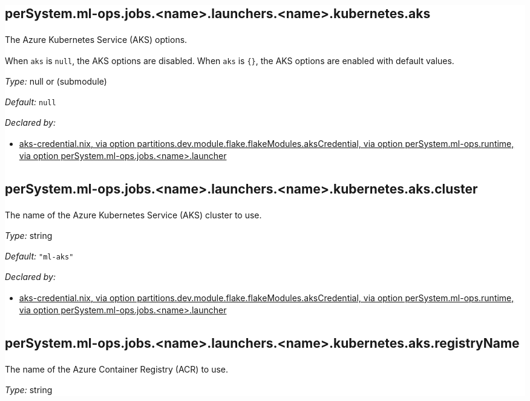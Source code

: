 

## perSystem\.ml-ops\.jobs\.\<name>\.launchers\.\<name>\.kubernetes\.aks



The Azure Kubernetes Service (AKS) options\.

When ` aks ` is ` null `, the AKS options are disabled\.
When ` aks ` is ` {} `, the AKS options are enabled with default values\.



*Type:*
null or (submodule)



*Default:*
` null `

*Declared by:*
 - [aks-credential\.nix, via option partitions\.dev\.module\.flake\.flakeModules\.aksCredential, via option perSystem\.ml-ops\.runtime, via option perSystem\.ml-ops\.jobs\.\<name>\.launcher](flake-modules/aks-credential.nix)



## perSystem\.ml-ops\.jobs\.\<name>\.launchers\.\<name>\.kubernetes\.aks\.cluster



The name of the Azure Kubernetes Service (AKS) cluster to use\.



*Type:*
string



*Default:*
` "ml-aks" `

*Declared by:*
 - [aks-credential\.nix, via option partitions\.dev\.module\.flake\.flakeModules\.aksCredential, via option perSystem\.ml-ops\.runtime, via option perSystem\.ml-ops\.jobs\.\<name>\.launcher](flake-modules/aks-credential.nix)



## perSystem\.ml-ops\.jobs\.\<name>\.launchers\.\<name>\.kubernetes\.aks\.registryName



The name of the Azure Container Registry (ACR) to use\.



*Type:*
string
